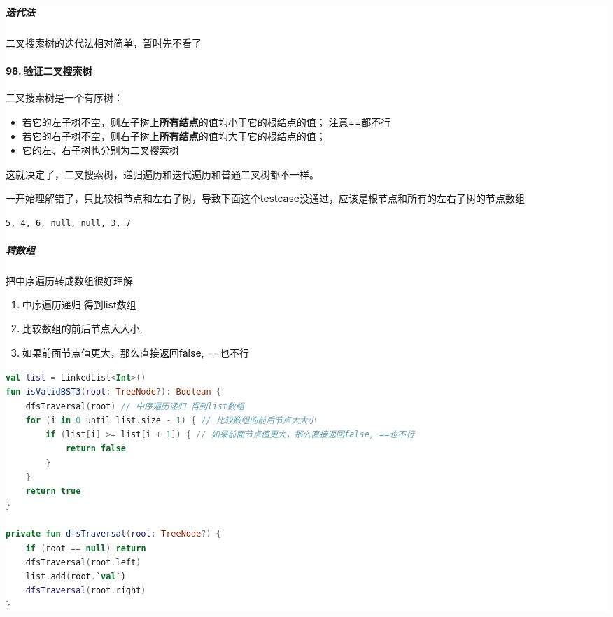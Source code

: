 

##### 迭代法

二叉搜索树的迭代法相对简单，暂时先不看了



#### [98. 验证二叉搜索树](https://leetcode.cn/problems/validate-binary-search-tree/)



二叉搜索树是一个有序树：

- 若它的左子树不空，则左子树上**所有结点**的值均小于它的根结点的值；  注意==都不行
- 若它的右子树不空，则右子树上**所有结点**的值均大于它的根结点的值；
- 它的左、右子树也分别为二叉搜索树

这就决定了，二叉搜索树，递归遍历和迭代遍历和普通二叉树都不一样。





一开始理解错了，只比较根节点和左右子树，导致下面这个testcase没通过，应该是根节点和所有的左右子树的节点数组

```
5, 4, 6, null, null, 3, 7
```



##### 转数组

把中序遍历转成数组很好理解

1.  中序遍历递归 得到list数组

2. 比较数组的前后节点大大小,

3. 如果前面节点值更大，那么直接返回false, ==也不行

   

```kotlin
val list = LinkedList<Int>()
fun isValidBST3(root: TreeNode?): Boolean {
    dfsTraversal(root) // 中序遍历递归 得到list数组
    for (i in 0 until list.size - 1) { // 比较数组的前后节点大大小
        if (list[i] >= list[i + 1]) { // 如果前面节点值更大，那么直接返回false, ==也不行
            return false
        }
    }
    return true
}

private fun dfsTraversal(root: TreeNode?) {
    if (root == null) return
    dfsTraversal(root.left)
    list.add(root.`val`)
    dfsTraversal(root.right)
}
```
